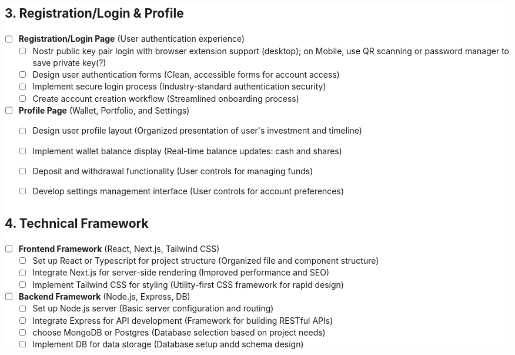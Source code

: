## 3. Registration/Login & Profile
- [ ] **Registration/Login Page** (User authentication experience)
  - [ ] Nostr public key pair login with browser extension support (desktop); on Mobile, use QR scanning or password manager to save private key(?)
  - [ ] Design user authentication forms (Clean, accessible forms for account access)
  - [ ] Implement secure login process (Industry-standard authentication security)
  - [ ] Create account creation workflow (Streamlined onboarding process)

- [ ] **Profile Page** (Wallet, Portfolio, and Settings)
  - [ ] Design user profile layout (Organized presentation of user's investment and timeline)
  - [ ] Implement wallet balance display (Real-time balance updates: cash and shares)
  - [ ] Deposit and withdrawal functionality (User controls for managing funds)
  - [ ] Develop settings management interface (User controls for account preferences)


## 4. Technical Framework
- [ ] **Frontend Framework** (React, Next.js, Tailwind CSS)
  - [ ] Set up React or Typescript for project structure (Organized file and component structure)
  - [ ] Integrate Next.js for server-side rendering (Improved performance and SEO)
  - [ ] Implement Tailwind CSS for styling (Utility-first CSS framework for rapid design)
- [ ] **Backend Framework** (Node.js, Express, DB)
  - [ ] Set up Node.js server (Basic server configuration and routing)
  - [ ] Integrate Express for API development (Framework for building RESTful APIs)
  - [ ] choose MongoDB or Postgres (Database selection based on project needs)
  - [ ] Implement DB for data storage (Database setup andd schema design)
